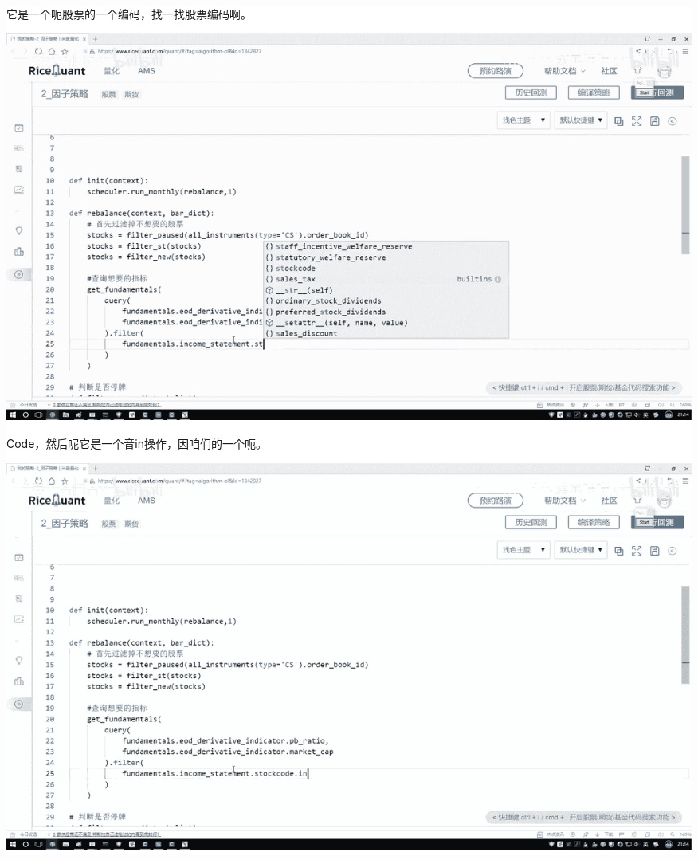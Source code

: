 它是一个呃股票的一个编码，找一找股票编码啊。

![](img/17cb7ed376caa20b8ad400509e595cbb_168.png)

Code，然后呢它是一个音in操作，因咱们的一个呃。

![](img/17cb7ed376caa20b8ad400509e595cbb_170.png)
